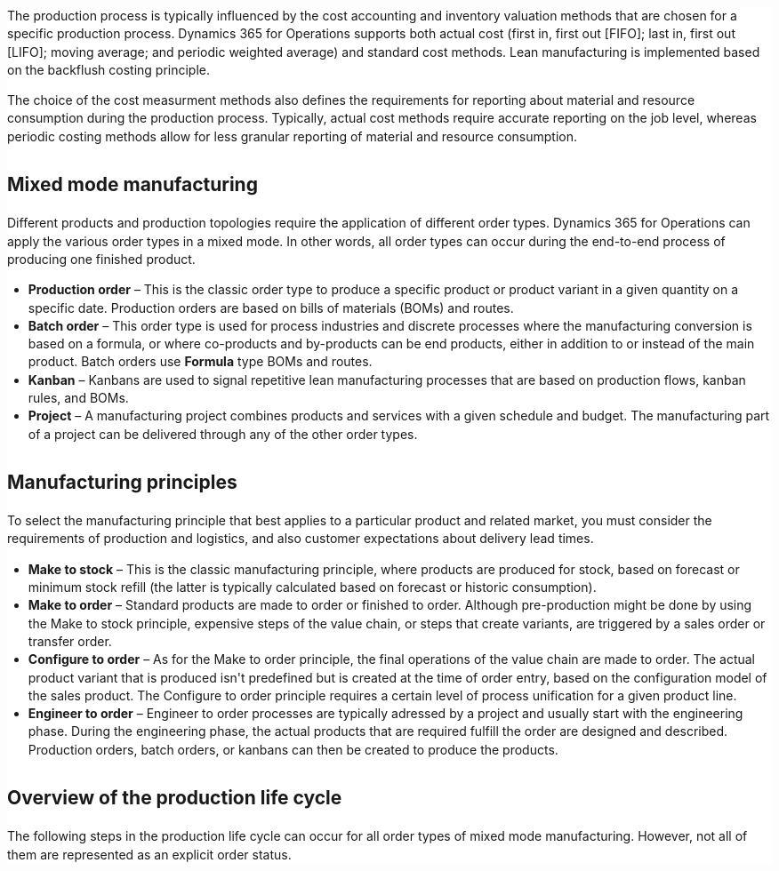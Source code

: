 The production process is typically influenced by the cost accounting and inventory valuation methods that are chosen for a specific production process. Dynamics 365 for Operations supports both actual cost (first in, first out \[FIFO\]; last in, first out \[LIFO\]; moving average; and periodic weighted average) and standard cost methods. Lean manufacturing is implemented based on the backflush costing principle.  

The choice of the cost measurment methods also defines the requirements for reporting about material and resource consumption during the production process. Typically, actual cost methods require accurate reporting on the job level, whereas periodic costing methods allow for less granular reporting of material and resource consumption.

## Mixed mode manufacturing
Different products and production topologies require the application of different order types. Dynamics 365 for Operations can apply the various order types in a mixed mode. In other words, all order types can occur during the end-to-end process of producing one finished product.

-   **Production order** – This is the classic order type to produce a specific product or product variant in a given quantity on a specific date. Production orders are based on bills of materials (BOMs) and routes.
-   **Batch order** – This order type is used for process industries and discrete processes where the manufacturing conversion is based on a formula, or where co-products and by-products can be end products, either in addition to or instead of the main product. Batch orders use **Formula** type BOMs and routes.
-   **Kanban** – Kanbans are used to signal repetitive lean manufacturing processes that are based on production flows, kanban rules, and BOMs.
-   **Project** – A manufacturing project combines products and services with a given schedule and budget. The manufacturing part of a project can be delivered through any of the other order types.

## Manufacturing principles
To select the manufacturing principle that best applies to a particular product and related market, you must consider the requirements of production and logistics, and also customer expectations about delivery lead times.

-   **Make to stock** – This is the classic manufacturing principle, where products are produced for stock, based on forecast or minimum stock refill (the latter is typically calculated based on forecast or historic consumption).
-   **Make to order** – Standard products are made to order or finished to order. Although pre-production might be done by using the Make to stock principle, expensive steps of the value chain, or steps that create variants, are triggered by a sales order or transfer order.
-   **Configure to order** – As for the Make to order principle, the final operations of the value chain are made to order. The actual product variant that is produced isn't predefined but is created at the time of order entry, based on the configuration model of the sales product. The Configure to order principle requires a certain level of process unification for a given product line.
-   **Engineer to order** – Engineer to order processes are typically adressed by a project and usually start with the engineering phase. During the engineering phase, the actual products that are required fulfill the order are designed and described. Production orders, batch orders, or kanbans can then be created to produce the products.

## Overview of the production life cycle
The following steps in the production life cycle can occur for all order types of mixed mode manufacturing. However, not all of them are represented as an explicit order status.
